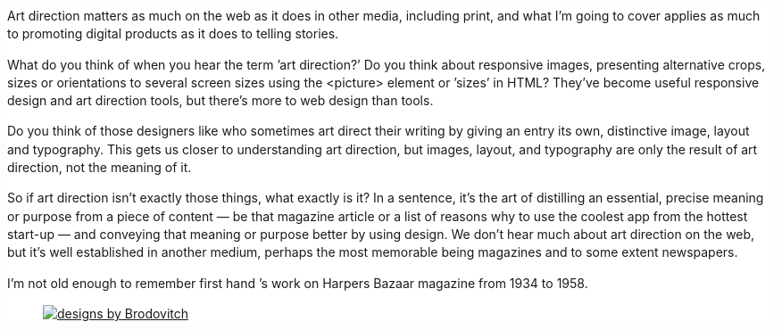 <p>Art direction matters as much on the web as it does in other media, including print, and what I’m going to cover applies as much to promoting digital products as it does to telling stories.</p>

<p>What do you think of when you hear the term ’art direction?’ Do you think about responsive images, presenting alternative crops, sizes or orientations to several screen sizes using the &lt;picture&gt; element or ’sizes’ in HTML? They’ve become useful responsive design and art direction tools, but there’s more to web design than tools.</p>

<p>Do you think of those designers like  who sometimes art direct their writing by giving an entry its own, distinctive image, layout and typography. This gets us closer to understanding art direction, but images, layout, and typography are only the result of art direction, not the meaning of it.</p>

<p>So if art direction isn’t exactly those things, what exactly is it? In a sentence, it’s the art of distilling an essential, precise meaning or purpose from a piece of content &mdash; be that magazine article or a list of reasons why to use the coolest app from the hottest start-up &mdash; and conveying that meaning or purpose better by using design. We don’t hear much about art direction on the web, but it’s well established in another medium, perhaps the most memorable being magazines and to some extent newspapers.</p>

<p>I’m not old enough to remember first hand ’s work on Harpers Bazaar magazine from 1934 to 1958.</p>











<figure class="article__image break-out">
	<a href="https://cloud.netlifyusercontent.com/assets/344dbf88-fdf9-42bb-adb4-46f01eedd629/c8901b11-6643-44a2-a24c-e18f20f34e37/art-direction-fig-1.png">
		<img
			srcset="https://res.cloudinary.com/indysigner/image/fetch/f_auto,q_auto/w_400/https://cloud.netlifyusercontent.com/assets/344dbf88-fdf9-42bb-adb4-46f01eedd629/c8901b11-6643-44a2-a24c-e18f20f34e37/art-direction-fig-1.png 400w,
			        https://res.cloudinary.com/indysigner/image/fetch/f_auto,q_auto/w_800/https://cloud.netlifyusercontent.com/assets/344dbf88-fdf9-42bb-adb4-46f01eedd629/c8901b11-6643-44a2-a24c-e18f20f34e37/art-direction-fig-1.png 800w,
			        https://res.cloudinary.com/indysigner/image/fetch/f_auto,q_auto/w_1200/https://cloud.netlifyusercontent.com/assets/344dbf88-fdf9-42bb-adb4-46f01eedd629/c8901b11-6643-44a2-a24c-e18f20f34e37/art-direction-fig-1.png 1200w,
			        https://res.cloudinary.com/indysigner/image/fetch/f_auto,q_auto/w_1600/https://cloud.netlifyusercontent.com/assets/344dbf88-fdf9-42bb-adb4-46f01eedd629/c8901b11-6643-44a2-a24c-e18f20f34e37/art-direction-fig-1.png 1600w,
			        https://res.cloudinary.com/indysigner/image/fetch/f_auto,q_auto/w_2000/https://cloud.netlifyusercontent.com/assets/344dbf88-fdf9-42bb-adb4-46f01eedd629/c8901b11-6643-44a2-a24c-e18f20f34e37/art-direction-fig-1.png 2000w"
			src="https://res.cloudinary.com/indysigner/image/fetch/f_auto,q_auto/w_400/https://cloud.netlifyusercontent.com/assets/344dbf88-fdf9-42bb-adb4-46f01eedd629/c8901b11-6643-44a2-a24c-e18f20f34e37/art-direction-fig-1.png"
			sizes="100vw"
			alt="designs by Brodovitch"
		/>
	</a>

